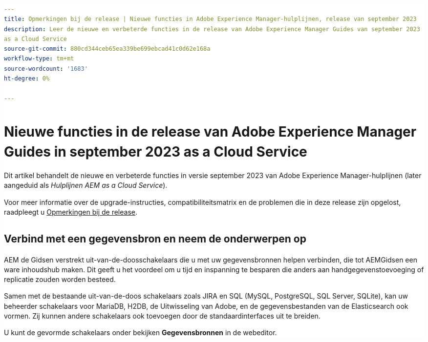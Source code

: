 ```yaml
---
title: Opmerkingen bij de release | Nieuwe functies in Adobe Experience Manager-hulplijnen, release van september 2023
description: Leer de nieuwe en verbeterde functies in de release van Adobe Experience Manager Guides van september 2023 as a Cloud Service
source-git-commit: 880cd344ceb65ea339be699ebcad41c0d62e168a
workflow-type: tm+mt
source-wordcount: '1683'
ht-degree: 0%

---
```


# Nieuwe functies in de release van Adobe Experience Manager Guides in september 2023 as a Cloud Service

Dit artikel behandelt de nieuwe en verbeterde functies in versie september 2023 van Adobe Experience Manager-hulplijnen (later aangeduid als *Hulplijnen AEM as a Cloud Service*).

Voor meer informatie over de upgrade-instructies, compatibiliteitsmatrix en de problemen die in deze release zijn opgelost, raadpleegt u [Opmerkingen bij de release](release-notes-2023.9.0.md).

## Verbind met een gegevensbron en neem de onderwerpen op

AEM de Gidsen verstrekt uit-van-de-doosschakelaars die u met uw gegevensbronnen helpen verbinden, die tot AEMGidsen een ware inhoudshub maken. Dit geeft u het voordeel om u tijd en inspanning te besparen die anders aan handgegevenstoevoeging of replicatie zouden worden besteed.

Samen met de bestaande uit-van-de-doos schakelaars zoals JIRA en SQL (MySQL, PostgreSQL, SQL Server, SQLite), kan uw beheerder schakelaars voor MariaDB, H2DB, de Uitwisseling van Adobe, en de gegevensbestanden van de Elasticsearch ook vormen. Zij kunnen andere schakelaars ook toevoegen door de standaardinterfaces uit te breiden.

U kunt de gevormde schakelaars onder bekijken **Gegevensbronnen** in de webeditor.

